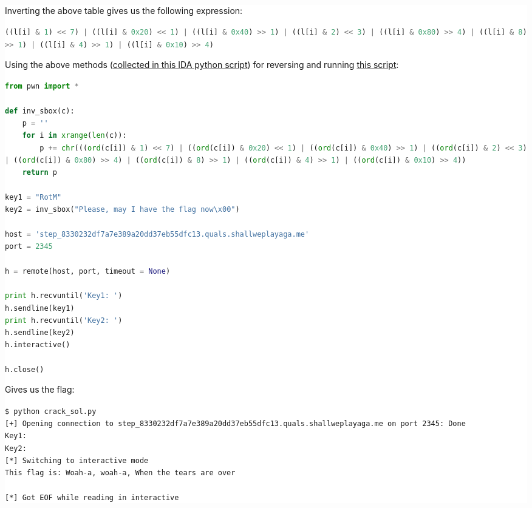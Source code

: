 Inverting the above table gives us the following expression:

```python
((l[i] & 1) << 7) | ((l[i] & 0x20) << 1) | ((l[i] & 0x40) >> 1) | ((l[i] & 2) << 3) | ((l[i] & 0x80) >> 4) | ((l[i] & 8) >> 1) | ((l[i] & 4) >> 1) | ((l[i] & 0x10) >> 4)
```

Using the above methods ([collected in this IDA python script](solution/crack_step.py)) for reversing and running [this script](solution/crack_sol.py):

```python
from pwn import *

def inv_sbox(c):
    p = ''
    for i in xrange(len(c)):
        p += chr(((ord(c[i]) & 1) << 7) | ((ord(c[i]) & 0x20) << 1) | ((ord(c[i]) & 0x40) >> 1) | ((ord(c[i]) & 2) << 3) | ((ord(c[i]) & 0x80) >> 4) | ((ord(c[i]) & 8) >> 1) | ((ord(c[i]) & 4) >> 1) | ((ord(c[i]) & 0x10) >> 4))
    return p

key1 = "RotM"
key2 = inv_sbox("Please, may I have the flag now\x00")

host = 'step_8330232df7a7e389a20dd37eb55dfc13.quals.shallweplayaga.me'
port = 2345

h = remote(host, port, timeout = None)

print h.recvuntil('Key1: ')
h.sendline(key1)
print h.recvuntil('Key2: ')
h.sendline(key2)
h.interactive()

h.close()
```

Gives us the flag:

```bash
$ python crack_sol.py 
[+] Opening connection to step_8330232df7a7e389a20dd37eb55dfc13.quals.shallweplayaga.me on port 2345: Done
Key1: 
Key2: 
[*] Switching to interactive mode
This flag is: Woah-a, woah-a, When the tears are over

[*] Got EOF while reading in interactive
```